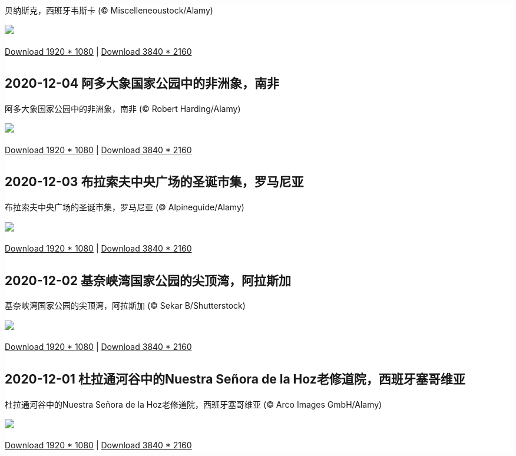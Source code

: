 贝纳斯克，西班牙韦斯卡 (© Miscelleneoustock/Alamy)

![](https://cn.bing.com/th?id=OHR.BenasqueValley_ZH-CN7931589735_1920x1080.jpg&rf=LaDigue_UHD.jpg&pid=hp&w=1920&h=1080&rs=1&c=4)

[Download 1920 * 1080](https://cn.bing.com/th?id=OHR.BenasqueValley_ZH-CN7931589735_1920x1080.jpg&rf=LaDigue_UHD.jpg&pid=hp&w=1920&h=1080&rs=1&c=4) | [Download 3840 * 2160](https://cn.bing.com/th?id=OHR.BenasqueValley_ZH-CN7931589735_1920x1080.jpg&rf=LaDigue_UHD.jpg&pid=hp&w=3840&h=2160&rs=1&c=4)

## 2020-12-04 阿多大象国家公园中的非洲象，南非

阿多大象国家公园中的非洲象，南非 (© Robert Harding/Alamy)

![](https://cn.bing.com/th?id=OHR.WCDBabyElephant_ZH-CN7844400740_1920x1080.jpg&rf=LaDigue_UHD.jpg&pid=hp&w=1920&h=1080&rs=1&c=4)

[Download 1920 * 1080](https://cn.bing.com/th?id=OHR.WCDBabyElephant_ZH-CN7844400740_1920x1080.jpg&rf=LaDigue_UHD.jpg&pid=hp&w=1920&h=1080&rs=1&c=4) | [Download 3840 * 2160](https://cn.bing.com/th?id=OHR.WCDBabyElephant_ZH-CN7844400740_1920x1080.jpg&rf=LaDigue_UHD.jpg&pid=hp&w=3840&h=2160&rs=1&c=4)

## 2020-12-03 布拉索夫中央广场的圣诞市集，罗马尼亚

布拉索夫中央广场的圣诞市集，罗马尼亚 (© Alpineguide/Alamy)

![](https://cn.bing.com/th?id=OHR.BrasovXmas_ZH-CN2333670843_1920x1080.jpg&rf=LaDigue_UHD.jpg&pid=hp&w=1920&h=1080&rs=1&c=4)

[Download 1920 * 1080](https://cn.bing.com/th?id=OHR.BrasovXmas_ZH-CN2333670843_1920x1080.jpg&rf=LaDigue_UHD.jpg&pid=hp&w=1920&h=1080&rs=1&c=4) | [Download 3840 * 2160](https://cn.bing.com/th?id=OHR.BrasovXmas_ZH-CN2333670843_1920x1080.jpg&rf=LaDigue_UHD.jpg&pid=hp&w=3840&h=2160&rs=1&c=4)

## 2020-12-02 基奈峡湾国家公园的尖顶湾，阿拉斯加

基奈峡湾国家公园的尖顶湾，阿拉斯加 (© Sekar B/Shutterstock)

![](https://cn.bing.com/th?id=OHR.PorcupineBay_ZH-CN2252758146_1920x1080.jpg&rf=LaDigue_UHD.jpg&pid=hp&w=1920&h=1080&rs=1&c=4)

[Download 1920 * 1080](https://cn.bing.com/th?id=OHR.PorcupineBay_ZH-CN2252758146_1920x1080.jpg&rf=LaDigue_UHD.jpg&pid=hp&w=1920&h=1080&rs=1&c=4) | [Download 3840 * 2160](https://cn.bing.com/th?id=OHR.PorcupineBay_ZH-CN2252758146_1920x1080.jpg&rf=LaDigue_UHD.jpg&pid=hp&w=3840&h=2160&rs=1&c=4)

## 2020-12-01 杜拉通河谷中的Nuestra Señora de la Hoz老修道院，西班牙塞哥维亚

杜拉通河谷中的Nuestra Señora de la Hoz老修道院，西班牙塞哥维亚 (© Arco Images GmbH/Alamy)

![](https://cn.bing.com/th?id=OHR.HocesDuraton_ZH-CN2152159552_1920x1080.jpg&rf=LaDigue_UHD.jpg&pid=hp&w=1920&h=1080&rs=1&c=4)

[Download 1920 * 1080](https://cn.bing.com/th?id=OHR.HocesDuraton_ZH-CN2152159552_1920x1080.jpg&rf=LaDigue_UHD.jpg&pid=hp&w=1920&h=1080&rs=1&c=4) | [Download 3840 * 2160](https://cn.bing.com/th?id=OHR.HocesDuraton_ZH-CN2152159552_1920x1080.jpg&rf=LaDigue_UHD.jpg&pid=hp&w=3840&h=2160&rs=1&c=4)

